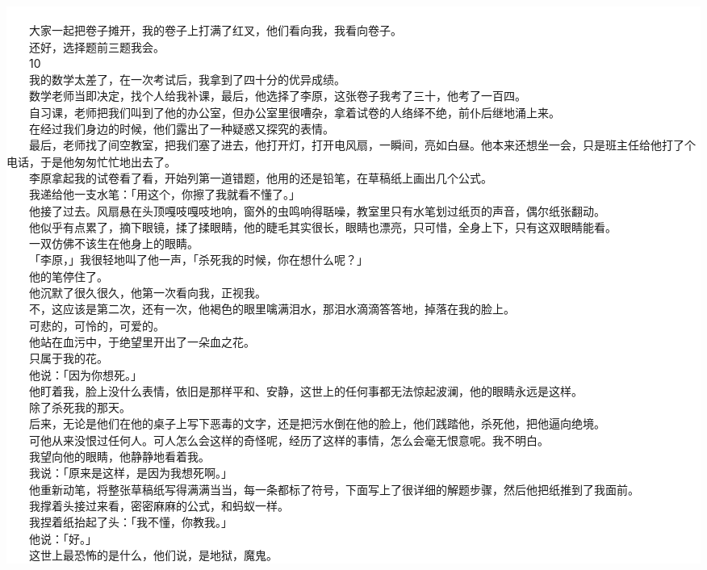 <br>   
&emsp;&emsp;大家一起把卷子摊开，我的卷子上打满了红叉，他们看向我，我看向卷子。  
<br>   
&emsp;&emsp;还好，选择题前三题我会。  
<br>   
&emsp;&emsp;10  
<br>   
&emsp;&emsp;我的数学太差了，在一次考试后，我拿到了四十分的优异成绩。  
<br>   
&emsp;&emsp;数学老师当即决定，找个人给我补课，最后，他选择了李原，这张卷子我考了三十，他考了一百四。  
<br>   
&emsp;&emsp;自习课，老师把我们叫到了他的办公室，但办公室里很嘈杂，拿着试卷的人络绎不绝，前仆后继地涌上来。  
<br>   
&emsp;&emsp;在经过我们身边的时候，他们露出了一种疑惑又探究的表情。  
<br>   
&emsp;&emsp;最后，老师找了间空教室，把我们塞了进去，他打开灯，打开电风扇，一瞬间，亮如白昼。他本来还想坐一会，只是班主任给他打了个电话，于是他匆匆忙忙地出去了。  
<br>   
&emsp;&emsp;李原拿起我的试卷看了看，开始列第一道错题，他用的还是铅笔，在草稿纸上画出几个公式。  
<br>   
&emsp;&emsp;我递给他一支水笔：「用这个，你擦了我就看不懂了。」  
<br>   
&emsp;&emsp;他接了过去。风扇悬在头顶嘎吱嘎吱地响，窗外的虫鸣响得聒噪，教室里只有水笔划过纸页的声音，偶尔纸张翻动。  
<br>   
&emsp;&emsp;他似乎有点累了，摘下眼镜，揉了揉眼睛，他的睫毛其实很长，眼睛也漂亮，只可惜，全身上下，只有这双眼睛能看。  
<br>   
&emsp;&emsp;一双仿佛不该生在他身上的眼睛。  
<br>   
&emsp;&emsp;「李原，」我很轻地叫了他一声，「杀死我的时候，你在想什么呢？」  
<br>   
&emsp;&emsp;他的笔停住了。  
<br>   
&emsp;&emsp;他沉默了很久很久，他第一次看向我，正视我。  
<br>   
&emsp;&emsp;不，这应该是第二次，还有一次，他褐色的眼里噙满泪水，那泪水滴滴答答地，掉落在我的脸上。  
<br>   
&emsp;&emsp;可悲的，可怜的，可爱的。  
<br>   
&emsp;&emsp;他站在血污中，于绝望里开出了一朵血之花。  
<br>   
&emsp;&emsp;只属于我的花。  
<br>   
&emsp;&emsp;他说：「因为你想死。」  
<br>   
&emsp;&emsp;他盯着我，脸上没什么表情，依旧是那样平和、安静，这世上的任何事都无法惊起波澜，他的眼睛永远是这样。  
<br>   
&emsp;&emsp;除了杀死我的那天。  
<br>   
&emsp;&emsp;后来，无论是他们在他的桌子上写下恶毒的文字，还是把污水倒在他的脸上，他们践踏他，杀死他，把他逼向绝境。  
<br>   
&emsp;&emsp;可他从来没恨过任何人。可人怎么会这样的奇怪呢，经历了这样的事情，怎么会毫无恨意呢。我不明白。  
<br>   
&emsp;&emsp;我望向他的眼睛，他静静地看着我。  
<br>   
&emsp;&emsp;我说：「原来是这样，是因为我想死啊。」  
<br>   
&emsp;&emsp;他重新动笔，将整张草稿纸写得满满当当，每一条都标了符号，下面写上了很详细的解题步骤，然后他把纸推到了我面前。  
<br>   
&emsp;&emsp;我撑着头接过来看，密密麻麻的公式，和蚂蚁一样。  
<br>   
&emsp;&emsp;我捏着纸抬起了头：「我不懂，你教我。」  
<br>   
&emsp;&emsp;他说：「好。」  
<br>   
&emsp;&emsp;这世上最恐怖的是什么，他们说，是地狱，魔鬼。  